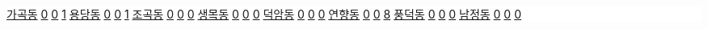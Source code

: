 
  <tr class="item">
    <td><a href="전라남도순천시가곡동">가곡동</a></td>
    <td><a href="전라남도순천시가곡동">0</a></td>
    <td><a href="전라남도순천시가곡동">0</a></td>
    <td><a href="전라남도순천시가곡동">1</a></td>
  </tr>
    

  <tr class="item">
    <td><a href="전라남도순천시용당동">용당동</a></td>
    <td><a href="전라남도순천시용당동">0</a></td>
    <td><a href="전라남도순천시용당동">0</a></td>
    <td><a href="전라남도순천시용당동">1</a></td>
  </tr>
    

  <tr class="item">
    <td><a href="전라남도순천시조곡동">조곡동</a></td>
    <td><a href="전라남도순천시조곡동">0</a></td>
    <td><a href="전라남도순천시조곡동">0</a></td>
    <td><a href="전라남도순천시조곡동">0</a></td>
  </tr>
    

  <tr class="item">
    <td><a href="전라남도순천시생목동">생목동</a></td>
    <td><a href="전라남도순천시생목동">0</a></td>
    <td><a href="전라남도순천시생목동">0</a></td>
    <td><a href="전라남도순천시생목동">0</a></td>
  </tr>
    

  <tr class="item">
    <td><a href="전라남도순천시덕암동">덕암동</a></td>
    <td><a href="전라남도순천시덕암동">0</a></td>
    <td><a href="전라남도순천시덕암동">0</a></td>
    <td><a href="전라남도순천시덕암동">0</a></td>
  </tr>
    

  <tr class="item">
    <td><a href="전라남도순천시연향동">연향동</a></td>
    <td><a href="전라남도순천시연향동">0</a></td>
    <td><a href="전라남도순천시연향동">0</a></td>
    <td><a href="전라남도순천시연향동">8</a></td>
  </tr>
    

  <tr class="item">
    <td><a href="전라남도순천시풍덕동">풍덕동</a></td>
    <td><a href="전라남도순천시풍덕동">0</a></td>
    <td><a href="전라남도순천시풍덕동">0</a></td>
    <td><a href="전라남도순천시풍덕동">0</a></td>
  </tr>
    

  <tr class="item">
    <td><a href="전라남도순천시남정동">남정동</a></td>
    <td><a href="전라남도순천시남정동">0</a></td>
    <td><a href="전라남도순천시남정동">0</a></td>
    <td><a href="전라남도순천시남정동">0</a></td>
  </tr>
    